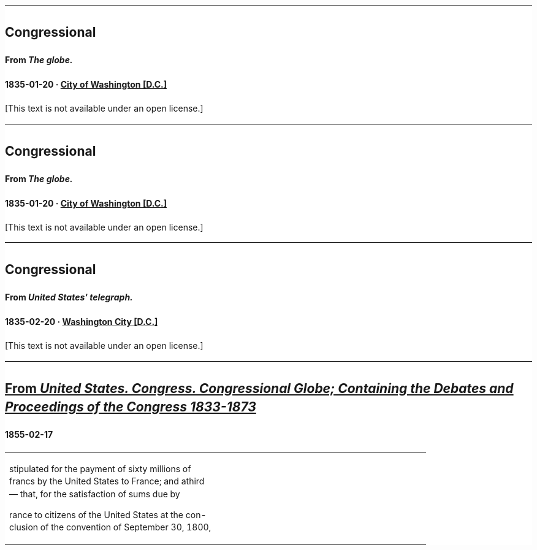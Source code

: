 
---

## Congressional

#### From _The globe._

#### 1835-01-20 &middot; [City of Washington [D.C.]](http://dbpedia.org/resource/Washington%2C_D.C.)

[This text is not available under an open license.]

---

## Congressional

#### From _The globe._

#### 1835-01-20 &middot; [City of Washington [D.C.]](http://dbpedia.org/resource/Washington%2C_D.C.)

[This text is not available under an open license.]

---

## Congressional

#### From _United States' telegraph._

#### 1835-02-20 &middot; [Washington City [D.C.]](http://dbpedia.org/resource/Washington%2C_D.C.)

[This text is not available under an open license.]

---

## [From _United States. Congress. Congressional Globe; Containing the Debates and Proceedings of the Congress 1833-1873_](https://archive.org/details/sim_united-states-congress-congressional-globe_1855-02-17_30_50/page/n15/mode/1up?view=theater)

#### 1855-02-17

<table style="width: 100%;"><tr><td style="width: 50%">

  
stipulated for the payment of sixty millions of  
francs by the United States to France; and athird  
— that, for the satisfaction of sums due by  
  
rance to citizens of the United States at the con-  
clusion of the convention of September 30, 1800,  
  